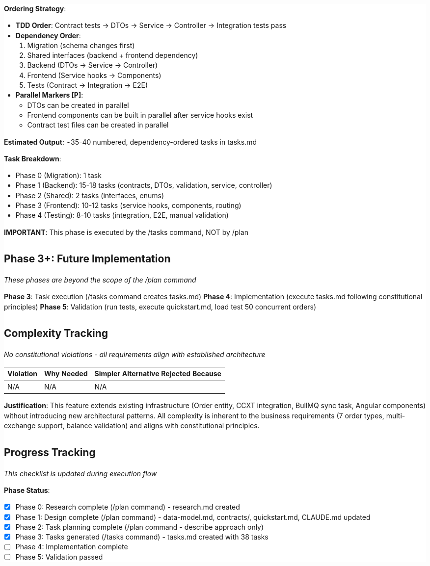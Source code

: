 **Ordering Strategy**:
- **TDD Order**: Contract tests → DTOs → Service → Controller → Integration tests pass
- **Dependency Order**:
  1. Migration (schema changes first)
  2. Shared interfaces (backend + frontend dependency)
  3. Backend (DTOs → Service → Controller)
  4. Frontend (Service hooks → Components)
  5. Tests (Contract → Integration → E2E)
- **Parallel Markers [P]**:
  - DTOs can be created in parallel
  - Frontend components can be built in parallel after service hooks exist
  - Contract test files can be created in parallel

**Estimated Output**: ~35-40 numbered, dependency-ordered tasks in tasks.md

**Task Breakdown**:
- Phase 0 (Migration): 1 task
- Phase 1 (Backend): 15-18 tasks (contracts, DTOs, validation, service, controller)
- Phase 2 (Shared): 2 tasks (interfaces, enums)
- Phase 3 (Frontend): 10-12 tasks (service hooks, components, routing)
- Phase 4 (Testing): 8-10 tasks (integration, E2E, manual validation)

**IMPORTANT**: This phase is executed by the /tasks command, NOT by /plan

## Phase 3+: Future Implementation
*These phases are beyond the scope of the /plan command*

**Phase 3**: Task execution (/tasks command creates tasks.md)
**Phase 4**: Implementation (execute tasks.md following constitutional principles)
**Phase 5**: Validation (run tests, execute quickstart.md, load test 50 concurrent orders)

## Complexity Tracking
*No constitutional violations - all requirements align with established architecture*

| Violation | Why Needed | Simpler Alternative Rejected Because |
|-----------|------------|-------------------------------------|
| N/A       | N/A        | N/A                                 |

**Justification**: This feature extends existing infrastructure (Order entity, CCXT integration, BullMQ sync task, Angular components) without introducing new architectural patterns. All complexity is inherent to the business requirements (7 order types, multi-exchange support, balance validation) and aligns with constitutional principles.

## Progress Tracking
*This checklist is updated during execution flow*

**Phase Status**:
- [x] Phase 0: Research complete (/plan command) - research.md created
- [x] Phase 1: Design complete (/plan command) - data-model.md, contracts/, quickstart.md, CLAUDE.md updated
- [x] Phase 2: Task planning complete (/plan command - describe approach only)
- [x] Phase 3: Tasks generated (/tasks command) - tasks.md created with 38 tasks
- [ ] Phase 4: Implementation complete
- [ ] Phase 5: Validation passed
